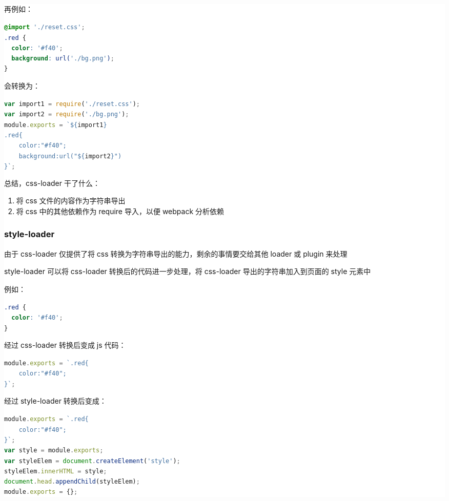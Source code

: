 再例如：

```css
@import './reset.css';
.red {
  color: '#f40';
  background: url('./bg.png');
}
```

会转换为：

```js
var import1 = require('./reset.css');
var import2 = require('./bg.png');
module.exports = `${import1}
.red{
    color:"#f40";
    background:url("${import2}")
}`;
```

总结，css-loader 干了什么：

1. 将 css 文件的内容作为字符串导出
2. 将 css 中的其他依赖作为 require 导入，以便 webpack 分析依赖

### style-loader

由于 css-loader 仅提供了将 css 转换为字符串导出的能力，剩余的事情要交给其他 loader 或 plugin 来处理

style-loader 可以将 css-loader 转换后的代码进一步处理，将 css-loader 导出的字符串加入到页面的 style 元素中

例如：

```css
.red {
  color: '#f40';
}
```

经过 css-loader 转换后变成 js 代码：

```js
module.exports = `.red{
    color:"#f40";
}`;
```

经过 style-loader 转换后变成：

```js
module.exports = `.red{
    color:"#f40";
}`;
var style = module.exports;
var styleElem = document.createElement('style');
styleElem.innerHTML = style;
document.head.appendChild(styleElem);
module.exports = {};
```
